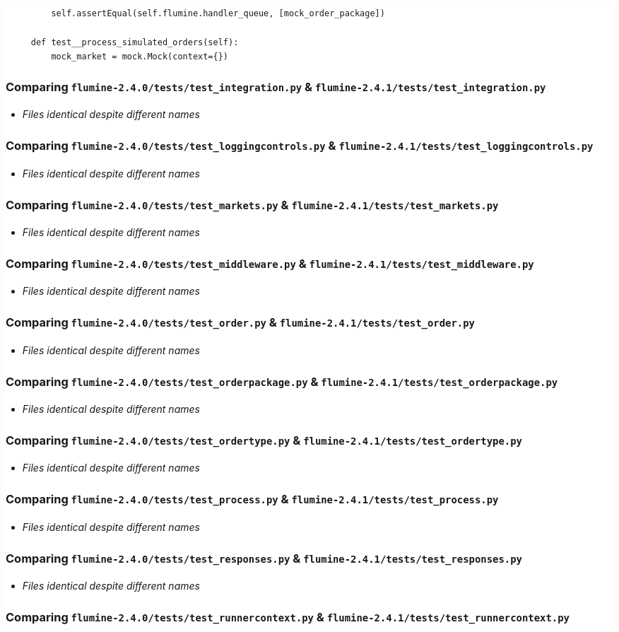 ```diff
         self.assertEqual(self.flumine.handler_queue, [mock_order_package])
 
     def test__process_simulated_orders(self):
         mock_market = mock.Mock(context={})
```

### Comparing `flumine-2.4.0/tests/test_integration.py` & `flumine-2.4.1/tests/test_integration.py`

 * *Files identical despite different names*

### Comparing `flumine-2.4.0/tests/test_loggingcontrols.py` & `flumine-2.4.1/tests/test_loggingcontrols.py`

 * *Files identical despite different names*

### Comparing `flumine-2.4.0/tests/test_markets.py` & `flumine-2.4.1/tests/test_markets.py`

 * *Files identical despite different names*

### Comparing `flumine-2.4.0/tests/test_middleware.py` & `flumine-2.4.1/tests/test_middleware.py`

 * *Files identical despite different names*

### Comparing `flumine-2.4.0/tests/test_order.py` & `flumine-2.4.1/tests/test_order.py`

 * *Files identical despite different names*

### Comparing `flumine-2.4.0/tests/test_orderpackage.py` & `flumine-2.4.1/tests/test_orderpackage.py`

 * *Files identical despite different names*

### Comparing `flumine-2.4.0/tests/test_ordertype.py` & `flumine-2.4.1/tests/test_ordertype.py`

 * *Files identical despite different names*

### Comparing `flumine-2.4.0/tests/test_process.py` & `flumine-2.4.1/tests/test_process.py`

 * *Files identical despite different names*

### Comparing `flumine-2.4.0/tests/test_responses.py` & `flumine-2.4.1/tests/test_responses.py`

 * *Files identical despite different names*

### Comparing `flumine-2.4.0/tests/test_runnercontext.py` & `flumine-2.4.1/tests/test_runnercontext.py`
